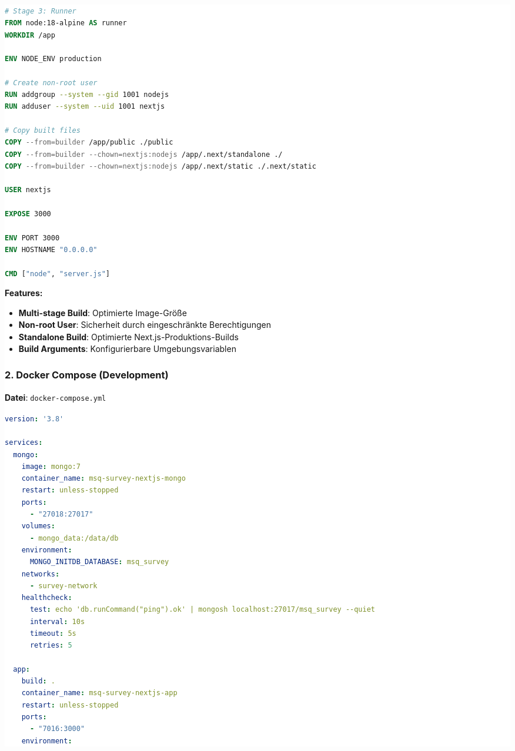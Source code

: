 ```dockerfile
# Stage 3: Runner
FROM node:18-alpine AS runner
WORKDIR /app

ENV NODE_ENV production

# Create non-root user
RUN addgroup --system --gid 1001 nodejs
RUN adduser --system --uid 1001 nextjs

# Copy built files
COPY --from=builder /app/public ./public
COPY --from=builder --chown=nextjs:nodejs /app/.next/standalone ./
COPY --from=builder --chown=nextjs:nodejs /app/.next/static ./.next/static

USER nextjs

EXPOSE 3000

ENV PORT 3000
ENV HOSTNAME "0.0.0.0"

CMD ["node", "server.js"]
```

**Features:**
- **Multi-stage Build**: Optimierte Image-Größe
- **Non-root User**: Sicherheit durch eingeschränkte Berechtigungen
- **Standalone Build**: Optimierte Next.js-Produktions-Builds
- **Build Arguments**: Konfigurierbare Umgebungsvariablen

### 2. Docker Compose (Development)

**Datei**: `docker-compose.yml`

```yaml
version: '3.8'

services:
  mongo:
    image: mongo:7
    container_name: msq-survey-nextjs-mongo
    restart: unless-stopped
    ports:
      - "27018:27017"
    volumes:
      - mongo_data:/data/db
    environment:
      MONGO_INITDB_DATABASE: msq_survey
    networks:
      - survey-network
    healthcheck:
      test: echo 'db.runCommand("ping").ok' | mongosh localhost:27017/msq_survey --quiet
      interval: 10s
      timeout: 5s
      retries: 5

  app:
    build: .
    container_name: msq-survey-nextjs-app
    restart: unless-stopped
    ports:
      - "7016:3000"
    environment:
```